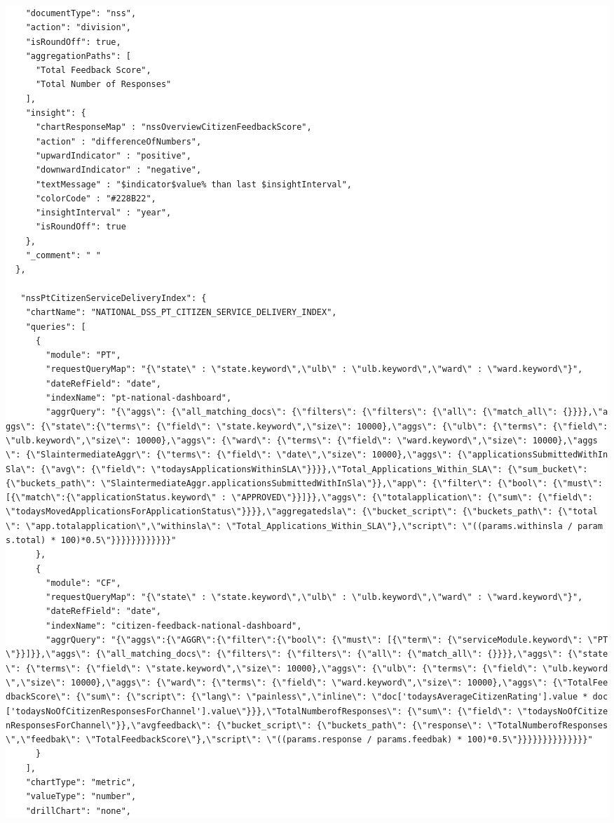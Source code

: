 ```
    "documentType": "nss",
    "action": "division",
    "isRoundOff": true,
    "aggregationPaths": [
      "Total Feedback Score",
      "Total Number of Responses"
    ],
    "insight": {
      "chartResponseMap" : "nssOverviewCitizenFeedbackScore",
      "action" : "differenceOfNumbers",
      "upwardIndicator" : "positive",
      "downwardIndicator" : "negative",
      "textMessage" : "$indicator$value% than last $insightInterval",
      "colorCode" : "#228B22",
      "insightInterval" : "year",
      "isRoundOff": true
    },
    "_comment": " "
  },
  
   "nssPtCitizenServiceDeliveryIndex": {
    "chartName": "NATIONAL_DSS_PT_CITIZEN_SERVICE_DELIVERY_INDEX",
    "queries": [
      {
        "module": "PT",
        "requestQueryMap": "{\"state\" : \"state.keyword\",\"ulb\" : \"ulb.keyword\",\"ward\" : \"ward.keyword\"}",
        "dateRefField": "date",
        "indexName": "pt-national-dashboard",
        "aggrQuery": "{\"aggs\": {\"all_matching_docs\": {\"filters\": {\"filters\": {\"all\": {\"match_all\": {}}}},\"aggs\": {\"state\":{\"terms\": {\"field\": \"state.keyword\",\"size\": 10000},\"aggs\": {\"ulb\": {\"terms\": {\"field\": \"ulb.keyword\",\"size\": 10000},\"aggs\": {\"ward\": {\"terms\": {\"field\": \"ward.keyword\",\"size\": 10000},\"aggs\": {\"SlaintermediateAggr\": {\"terms\": {\"field\": \"date\",\"size\": 10000},\"aggs\": {\"applicationsSubmittedWithInSla\": {\"avg\": {\"field\": \"todaysApplicationsWithinSLA\"}}}},\"Total_Applications_Within_SLA\": {\"sum_bucket\": {\"buckets_path\": \"SlaintermediateAggr.applicationsSubmittedWithInSla\"}},\"app\": {\"filter\": {\"bool\": {\"must\":[{\"match\":{\"applicationStatus.keyword\" : \"APPROVED\"}}]}},\"aggs\": {\"totalapplication\": {\"sum\": {\"field\": \"todaysMovedApplicationsForApplicationStatus\"}}}},\"aggregatedsla\": {\"bucket_script\": {\"buckets_path\": {\"total\": \"app.totalapplication\",\"withinsla\": \"Total_Applications_Within_SLA\"},\"script\": \"((params.withinsla / params.total) * 100)*0.5\"}}}}}}}}}}}}"
      },
      {
        "module": "CF",
        "requestQueryMap": "{\"state\" : \"state.keyword\",\"ulb\" : \"ulb.keyword\",\"ward\" : \"ward.keyword\"}",
        "dateRefField": "date",
        "indexName": "citizen-feedback-national-dashboard",
        "aggrQuery": "{\"aggs\":{\"AGGR\":{\"filter\":{\"bool\": {\"must\": [{\"term\": {\"serviceModule.keyword\": \"PT\"}}]}},\"aggs\": {\"all_matching_docs\": {\"filters\": {\"filters\": {\"all\": {\"match_all\": {}}}},\"aggs\": {\"state\": {\"terms\": {\"field\": \"state.keyword\",\"size\": 10000},\"aggs\": {\"ulb\": {\"terms\": {\"field\": \"ulb.keyword\",\"size\": 10000},\"aggs\": {\"ward\": {\"terms\": {\"field\": \"ward.keyword\",\"size\": 10000},\"aggs\": {\"TotalFeedbackScore\": {\"sum\": {\"script\": {\"lang\": \"painless\",\"inline\": \"doc['todaysAverageCitizenRating'].value * doc['todaysNoOfCitizenResponsesForChannel'].value\"}}},\"TotalNumberofResponses\": {\"sum\": {\"field\": \"todaysNoOfCitizenResponsesForChannel\"}},\"avgfeedback\": {\"bucket_script\": {\"buckets_path\": {\"response\": \"TotalNumberofResponses\",\"feedbak\": \"TotalFeedbackScore\"},\"script\": \"((params.response / params.feedbak) * 100)*0.5\"}}}}}}}}}}}}}}"
      }
    ],
    "chartType": "metric",
    "valueType": "number",
    "drillChart": "none",
```